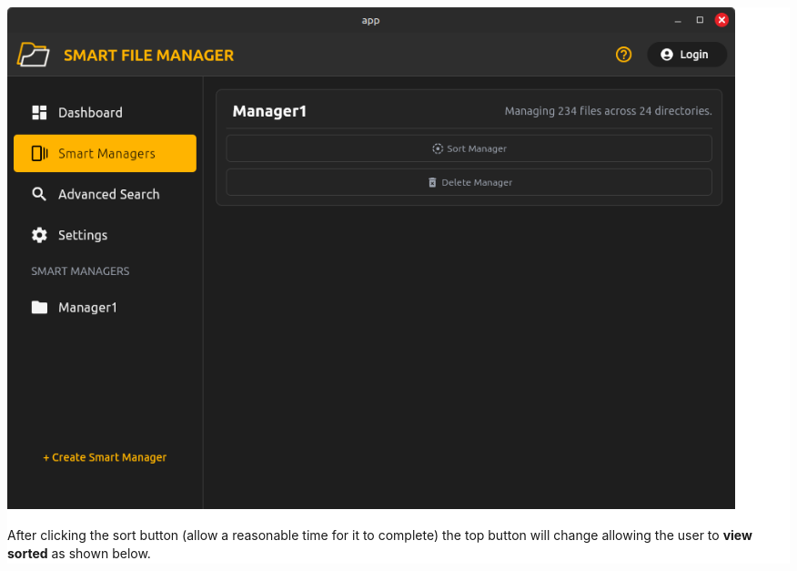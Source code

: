   <img src="assets/manualAssets/sort_1.png" alt="sort_1" style="width:100%; max-width:800px;">
</p>

After clicking the sort button (allow a reasonable time for it to complete) the top button will change allowing the user to **view sorted** as shown below.

<p align="center">